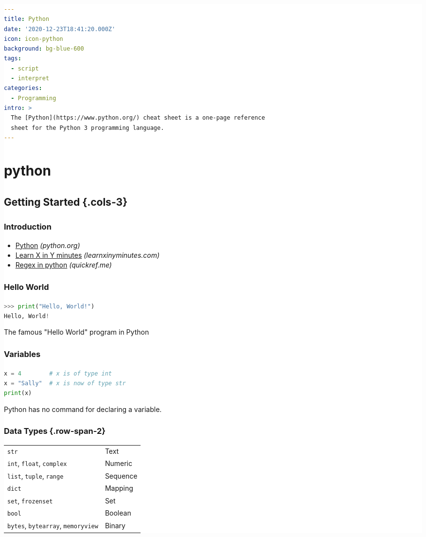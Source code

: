 ```yaml
---
title: Python
date: '2020-12-23T18:41:20.000Z'
icon: icon-python
background: bg-blue-600
tags:
  - script
  - interpret
categories:
  - Programming
intro: >
  The [Python](https://www.python.org/) cheat sheet is a one-page reference
  sheet for the Python 3 programming language.
---
```


# python

## Getting Started {.cols-3}

### Introduction

* [Python](https://www.python.org/)  _\(python.org\)_
* [Learn X in Y minutes](https://learnxinyminutes.com/docs/python/) _\(learnxinyminutes.com\)_
* [Regex in python](https://github.com/song940/wiki/tree/c9e74bdcff44d911d638a634d32d0d7a2751356e/regex/README.md#regex-in-python) _\(quickref.me\)_

### Hello World

```python
>>> print("Hello, World!")
Hello, World!
```

The famous "Hello World" program in Python

### Variables

```python
x = 4        # x is of type int
x = "Sally"  # x is now of type str
print(x)
```

Python has no command for declaring a variable.

### Data Types {.row-span-2}

|  |  |
| :--- | :--- |
| `str` | Text |
| `int`, `float`, `complex` | Numeric |
| `list`, `tuple`, `range` | Sequence |
| `dict` | Mapping |
| `set`, `frozenset` | Set |
| `bool` | Boolean |
| `bytes`, `bytearray`, `memoryview` | Binary |
